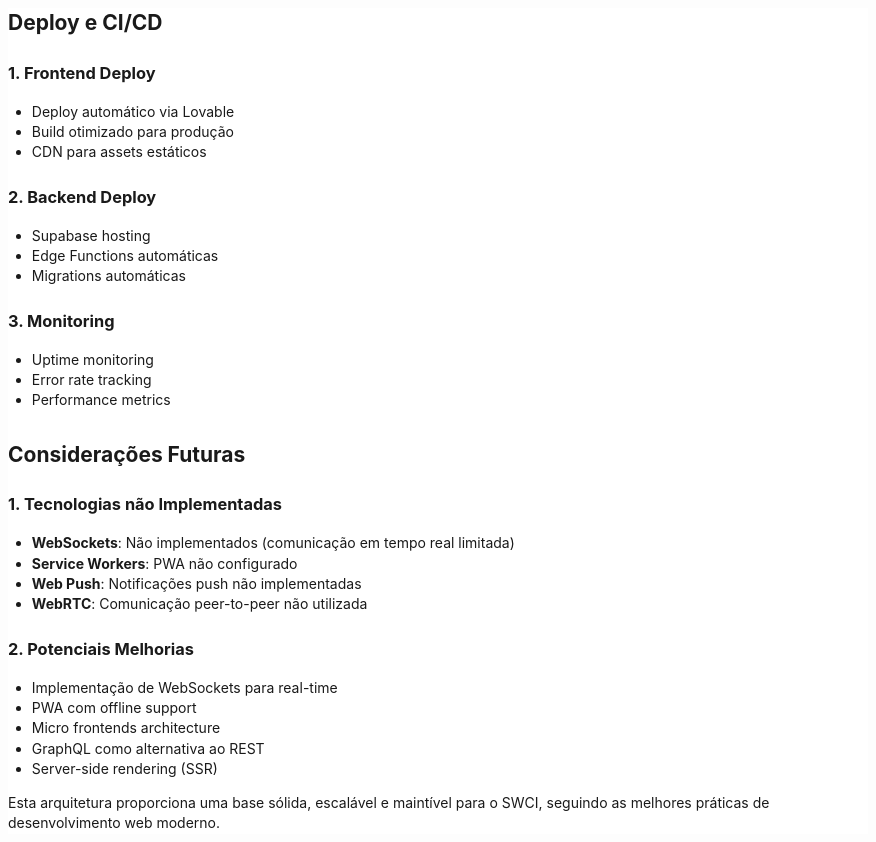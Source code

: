 ## Deploy e CI/CD

### 1. Frontend Deploy
- Deploy automático via Lovable
- Build otimizado para produção
- CDN para assets estáticos

### 2. Backend Deploy
- Supabase hosting
- Edge Functions automáticas
- Migrations automáticas

### 3. Monitoring
- Uptime monitoring
- Error rate tracking
- Performance metrics

## Considerações Futuras

### 1. Tecnologias não Implementadas
- **WebSockets**: Não implementados (comunicação em tempo real limitada)
- **Service Workers**: PWA não configurado
- **Web Push**: Notificações push não implementadas
- **WebRTC**: Comunicação peer-to-peer não utilizada

### 2. Potenciais Melhorias
- Implementação de WebSockets para real-time
- PWA com offline support
- Micro frontends architecture
- GraphQL como alternativa ao REST
- Server-side rendering (SSR)

Esta arquitetura proporciona uma base sólida, escalável e maintível para o SWCI, seguindo as melhores práticas de desenvolvimento web moderno.
